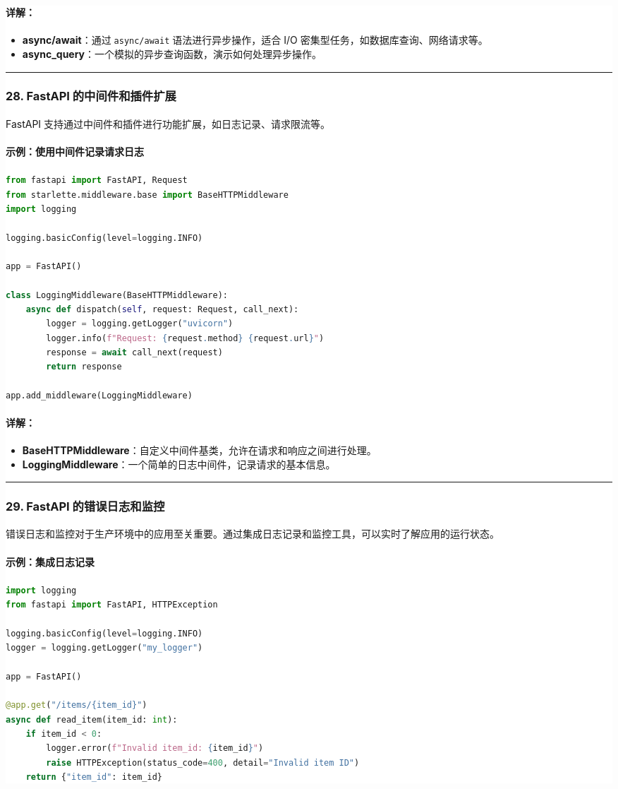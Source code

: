 #### 详解：

- **async/await**：通过 `async/await` 语法进行异步操作，适合 I/O 密集型任务，如数据库查询、网络请求等。
- **async_query**：一个模拟的异步查询函数，演示如何处理异步操作。

---

### 28. FastAPI 的中间件和插件扩展

FastAPI 支持通过中间件和插件进行功能扩展，如日志记录、请求限流等。

#### 示例：使用中间件记录请求日志

```python
from fastapi import FastAPI, Request
from starlette.middleware.base import BaseHTTPMiddleware
import logging

logging.basicConfig(level=logging.INFO)

app = FastAPI()

class LoggingMiddleware(BaseHTTPMiddleware):
    async def dispatch(self, request: Request, call_next):
        logger = logging.getLogger("uvicorn")
        logger.info(f"Request: {request.method} {request.url}")
        response = await call_next(request)
        return response

app.add_middleware(LoggingMiddleware)
```

#### 详解：

- **BaseHTTPMiddleware**：自定义中间件基类，允许在请求和响应之间进行处理。
- **LoggingMiddleware**：一个简单的日志中间件，记录请求的基本信息。

---

### 29. FastAPI 的错误日志和监控

错误日志和监控对于生产环境中的应用至关重要。通过集成日志记录和监控工具，可以实时了解应用的运行状态。

#### 示例：集成日志记录

```python
import logging
from fastapi import FastAPI, HTTPException

logging.basicConfig(level=logging.INFO)
logger = logging.getLogger("my_logger")

app = FastAPI()

@app.get("/items/{item_id}")
async def read_item(item_id: int):
    if item_id < 0:
        logger.error(f"Invalid item_id: {item_id}")
        raise HTTPException(status_code=400, detail="Invalid item ID")
    return {"item_id": item_id}
```
